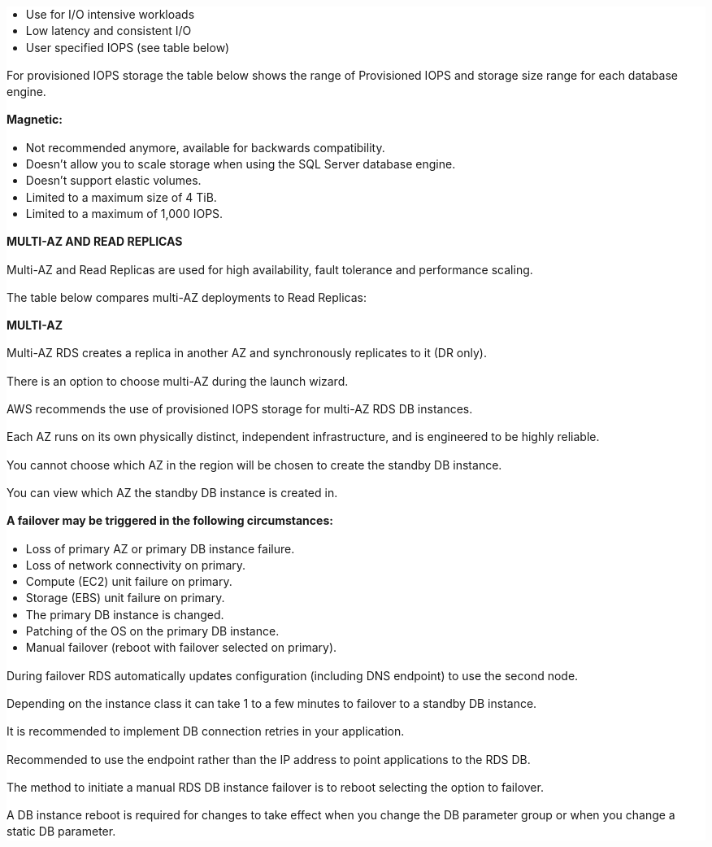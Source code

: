 - Use for I/O intensive workloads
- Low latency and consistent I/O
- User specified IOPS (see table below)

For provisioned IOPS storage the table below shows the range of Provisioned IOPS and storage size range for each
database engine.

**Magnetic:**

- Not recommended anymore, available for backwards compatibility.
- Doesn’t allow you to scale storage when using the SQL Server database engine.
- Doesn’t support elastic volumes.
- Limited to a maximum size of 4 TiB.
- Limited to a maximum of 1,000 IOPS.

**MULTI-AZ AND READ REPLICAS**

Multi-AZ and Read Replicas are used for high availability, fault tolerance and performance scaling.

The table below compares multi-AZ deployments to Read Replicas:

**MULTI-AZ**

Multi-AZ RDS creates a replica in another AZ and synchronously replicates to it (DR only).

There is an option to choose multi-AZ during the launch wizard.

AWS recommends the use of provisioned IOPS storage for multi-AZ RDS DB instances.

Each AZ runs on its own physically distinct, independent infrastructure, and is engineered to be highly reliable.

You cannot choose which AZ in the region will be chosen to create the standby DB instance.

You can view which AZ the standby DB instance is created in.

**A failover may be triggered in the following circumstances:**

- Loss of primary AZ or primary DB instance failure.
- Loss of network connectivity on primary.
- Compute (EC2) unit failure on primary.
- Storage (EBS) unit failure on primary.
- The primary DB instance is changed.
- Patching of the OS on the primary DB instance.
- Manual failover (reboot with failover selected on primary).

During failover RDS automatically updates configuration (including DNS endpoint) to use the second node.

Depending on the instance class it can take 1 to a few minutes to failover to a standby DB instance.

It is recommended to implement DB connection retries in your application.

Recommended to use the endpoint rather than the IP address to point applications to the RDS DB.

The method to initiate a manual RDS DB instance failover is to reboot selecting the option to failover.

A DB instance reboot is required for changes to take effect when you change the DB parameter group or when you change a
static DB parameter.
